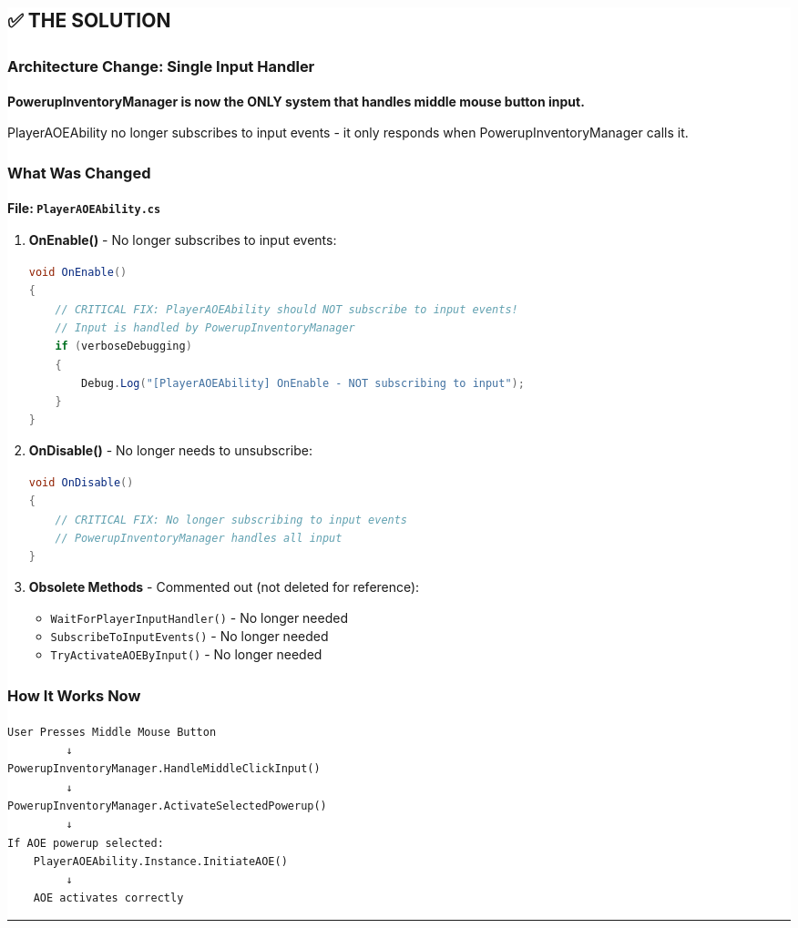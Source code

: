 ## ✅ THE SOLUTION

### Architecture Change: Single Input Handler

**PowerupInventoryManager is now the ONLY system that handles middle mouse button input.**

PlayerAOEAbility no longer subscribes to input events - it only responds when PowerupInventoryManager calls it.

### What Was Changed

**File: `PlayerAOEAbility.cs`**

1. **OnEnable()** - No longer subscribes to input events:
   ```csharp
   void OnEnable()
   {
       // CRITICAL FIX: PlayerAOEAbility should NOT subscribe to input events!
       // Input is handled by PowerupInventoryManager
       if (verboseDebugging)
       {
           Debug.Log("[PlayerAOEAbility] OnEnable - NOT subscribing to input");
       }
   }
   ```

2. **OnDisable()** - No longer needs to unsubscribe:
   ```csharp
   void OnDisable()
   {
       // CRITICAL FIX: No longer subscribing to input events
       // PowerupInventoryManager handles all input
   }
   ```

3. **Obsolete Methods** - Commented out (not deleted for reference):
   - `WaitForPlayerInputHandler()` - No longer needed
   - `SubscribeToInputEvents()` - No longer needed
   - `TryActivateAOEByInput()` - No longer needed

### How It Works Now

```
User Presses Middle Mouse Button
         ↓
PowerupInventoryManager.HandleMiddleClickInput()
         ↓
PowerupInventoryManager.ActivateSelectedPowerup()
         ↓
If AOE powerup selected:
    PlayerAOEAbility.Instance.InitiateAOE()
         ↓
    AOE activates correctly
```

---
